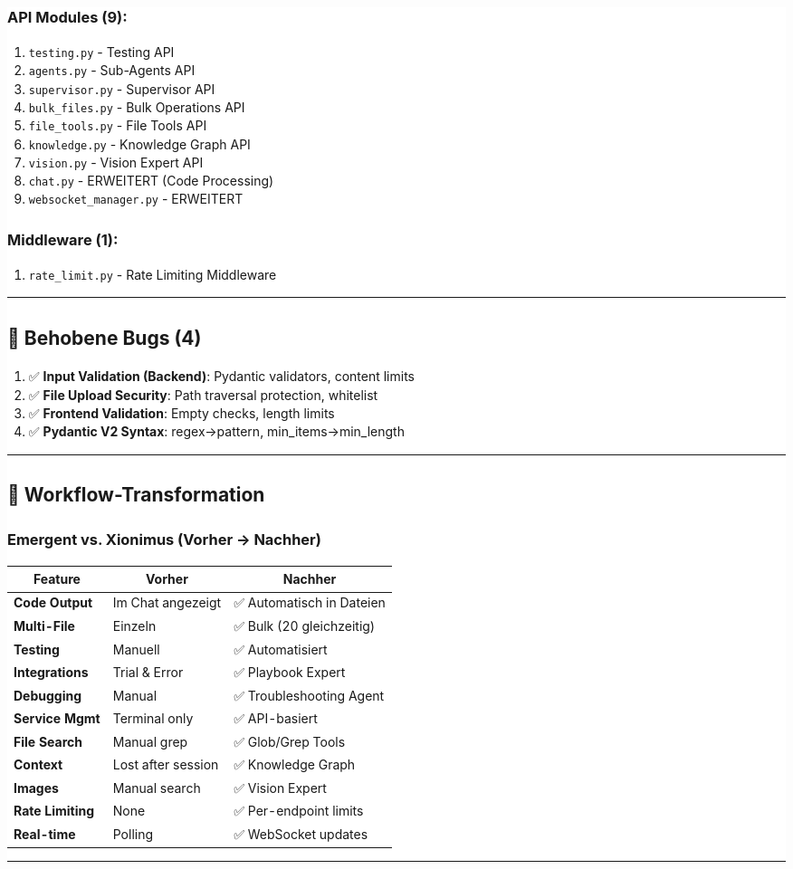 ### API Modules (9):
1. `testing.py` - Testing API
2. `agents.py` - Sub-Agents API
3. `supervisor.py` - Supervisor API
4. `bulk_files.py` - Bulk Operations API
5. `file_tools.py` - File Tools API
6. `knowledge.py` - Knowledge Graph API
7. `vision.py` - Vision Expert API
8. `chat.py` - ERWEITERT (Code Processing)
9. `websocket_manager.py` - ERWEITERT

### Middleware (1):
1. `rate_limit.py` - Rate Limiting Middleware

---

## 🐛 Behobene Bugs (4)

1. ✅ **Input Validation (Backend)**: Pydantic validators, content limits
2. ✅ **File Upload Security**: Path traversal protection, whitelist
3. ✅ **Frontend Validation**: Empty checks, length limits
4. ✅ **Pydantic V2 Syntax**: regex→pattern, min_items→min_length

---

## 🔄 Workflow-Transformation

### Emergent vs. Xionimus (Vorher → Nachher)

| Feature | Vorher | Nachher |
|---------|--------|---------|
| **Code Output** | Im Chat angezeigt | ✅ Automatisch in Dateien |
| **Multi-File** | Einzeln | ✅ Bulk (20 gleichzeitig) |
| **Testing** | Manuell | ✅ Automatisiert |
| **Integrations** | Trial & Error | ✅ Playbook Expert |
| **Debugging** | Manual | ✅ Troubleshooting Agent |
| **Service Mgmt** | Terminal only | ✅ API-basiert |
| **File Search** | Manual grep | ✅ Glob/Grep Tools |
| **Context** | Lost after session | ✅ Knowledge Graph |
| **Images** | Manual search | ✅ Vision Expert |
| **Rate Limiting** | None | ✅ Per-endpoint limits |
| **Real-time** | Polling | ✅ WebSocket updates |

---